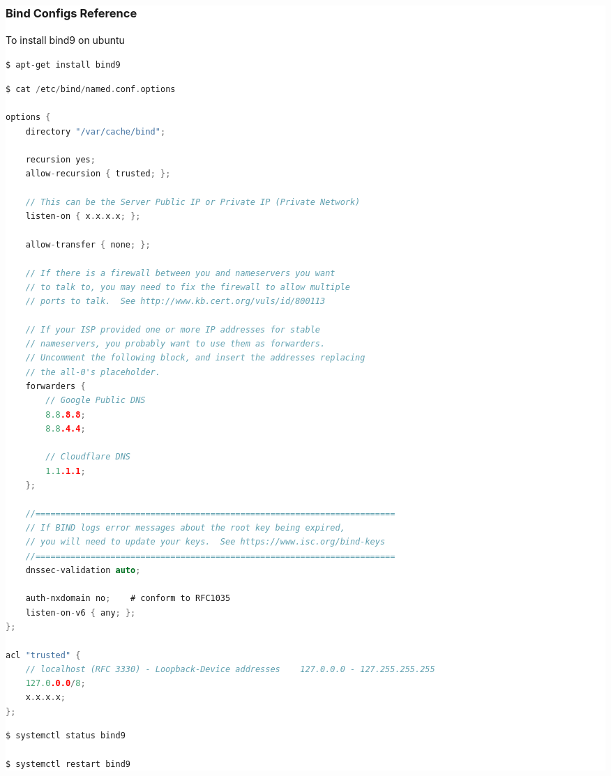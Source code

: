 ### Bind Configs Reference

To install bind9 on ubuntu

```bash
$ apt-get install bind9
```

```c
$ cat /etc/bind/named.conf.options

options {
	directory "/var/cache/bind";

    recursion yes;
    allow-recursion { trusted; };

    // This can be the Server Public IP or Private IP (Private Network)
    listen-on { x.x.x.x; };

    allow-transfer { none; };

	// If there is a firewall between you and nameservers you want
	// to talk to, you may need to fix the firewall to allow multiple
	// ports to talk.  See http://www.kb.cert.org/vuls/id/800113

	// If your ISP provided one or more IP addresses for stable
	// nameservers, you probably want to use them as forwarders.
	// Uncomment the following block, and insert the addresses replacing
	// the all-0's placeholder.
	forwarders {
	    // Google Public DNS
	    8.8.8.8;
	    8.8.4.4;

	    // Cloudflare DNS
	    1.1.1.1;
	};

	//========================================================================
	// If BIND logs error messages about the root key being expired,
	// you will need to update your keys.  See https://www.isc.org/bind-keys
	//========================================================================
	dnssec-validation auto;

	auth-nxdomain no;    # conform to RFC1035
	listen-on-v6 { any; };
};

acl "trusted" {
	// localhost (RFC 3330) - Loopback-Device addresses    127.0.0.0 - 127.255.255.255
	127.0.0.0/8;
	x.x.x.x;
};
```

```bash
$ systemctl status bind9

$ systemctl restart bind9
```